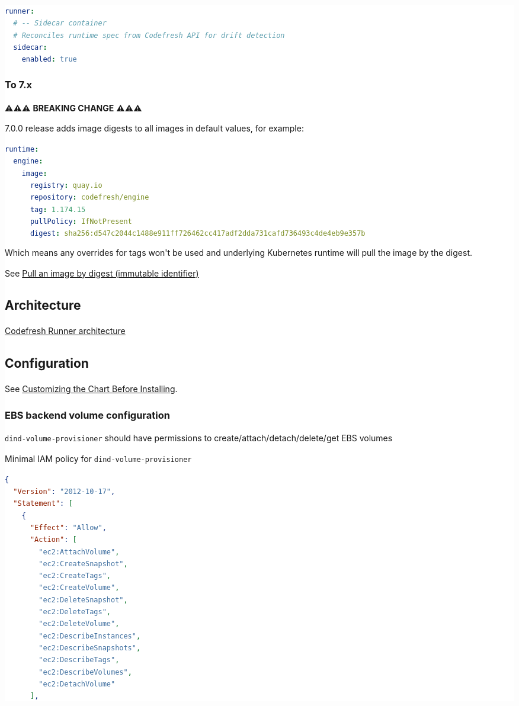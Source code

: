 ```yaml
runner:
  # -- Sidecar container
  # Reconciles runtime spec from Codefresh API for drift detection
  sidecar:
    enabled: true
```

### To 7.x

⚠️⚠️⚠️ **BREAKING CHANGE** ⚠️⚠️⚠️

7.0.0 release adds image digests to all images in default values, for example:

```yaml
runtime:
  engine:
    image:
      registry: quay.io
      repository: codefresh/engine
      tag: 1.174.15
      pullPolicy: IfNotPresent
      digest: sha256:d547c2044c1488e911ff726462cc417adf2dda731cafd736493c4de4eb9e357b
```

Which means any overrides for tags won't be used and underlying Kubernetes runtime will pull the image by the digest.

See [Pull an image by digest (immutable identifier)](https://docs.docker.com/reference/cli/docker/image/pull/#pull-an-image-by-digest-immutable-identifier)

## Architecture

[Codefresh Runner architecture](https://codefresh.io/docs/docs/installation/codefresh-runner/#codefresh-runner-architecture)

## Configuration

See [Customizing the Chart Before Installing](https://helm.sh/docs/intro/using_helm/#customizing-the-chart-before-installing).

### EBS backend volume configuration

`dind-volume-provisioner` should have permissions to create/attach/detach/delete/get EBS volumes

Minimal IAM policy for `dind-volume-provisioner`

```json
{
  "Version": "2012-10-17",
  "Statement": [
    {
      "Effect": "Allow",
      "Action": [
        "ec2:AttachVolume",
        "ec2:CreateSnapshot",
        "ec2:CreateTags",
        "ec2:CreateVolume",
        "ec2:DeleteSnapshot",
        "ec2:DeleteTags",
        "ec2:DeleteVolume",
        "ec2:DescribeInstances",
        "ec2:DescribeSnapshots",
        "ec2:DescribeTags",
        "ec2:DescribeVolumes",
        "ec2:DetachVolume"
      ],
```